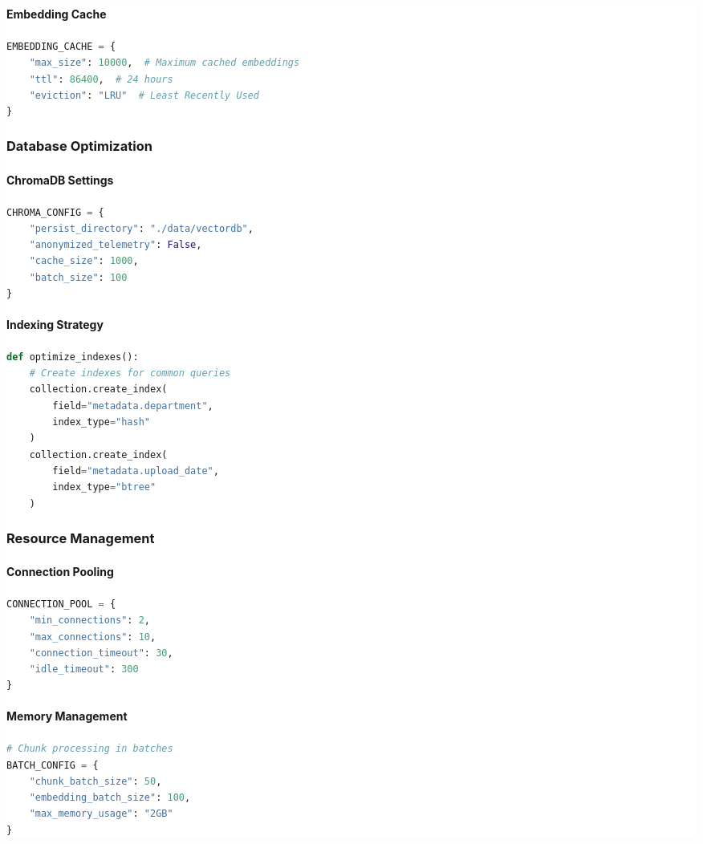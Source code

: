 #### Embedding Cache
```python
EMBEDDING_CACHE = {
    "max_size": 10000,  # Maximum cached embeddings
    "ttl": 86400,  # 24 hours
    "eviction": "LRU"  # Least Recently Used
}
```

### Database Optimization

#### ChromaDB Settings
```python
CHROMA_CONFIG = {
    "persist_directory": "./data/vectordb",
    "anonymized_telemetry": False,
    "cache_size": 1000,
    "batch_size": 100
}
```

#### Indexing Strategy
```python
def optimize_indexes():
    # Create indexes for common queries
    collection.create_index(
        field="metadata.department",
        index_type="hash"
    )
    collection.create_index(
        field="metadata.upload_date",
        index_type="btree"
    )
```

### Resource Management

#### Connection Pooling
```python
CONNECTION_POOL = {
    "min_connections": 2,
    "max_connections": 10,
    "connection_timeout": 30,
    "idle_timeout": 300
}
```

#### Memory Management
```python
# Chunk processing in batches
BATCH_CONFIG = {
    "chunk_batch_size": 50,
    "embedding_batch_size": 100,
    "max_memory_usage": "2GB"
}
```
